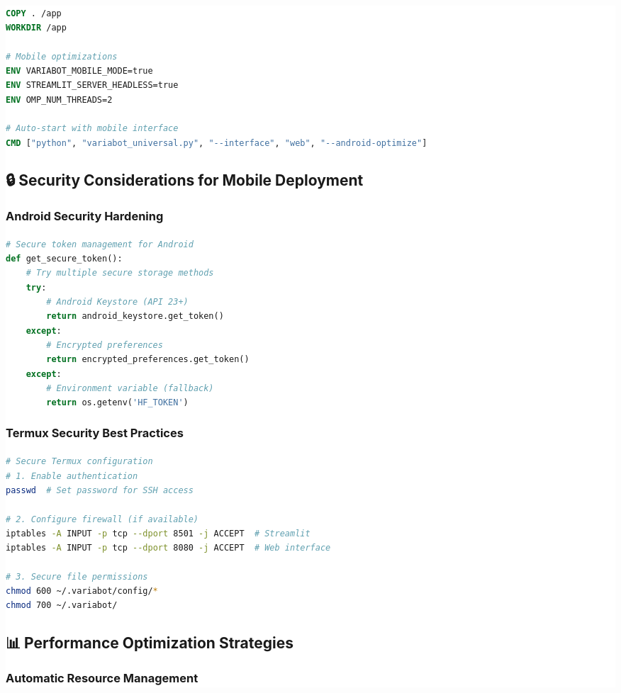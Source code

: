 ```dockerfile
COPY . /app
WORKDIR /app

# Mobile optimizations
ENV VARIABOT_MOBILE_MODE=true
ENV STREAMLIT_SERVER_HEADLESS=true
ENV OMP_NUM_THREADS=2

# Auto-start with mobile interface
CMD ["python", "variabot_universal.py", "--interface", "web", "--android-optimize"]
```

## 🔒 Security Considerations for Mobile Deployment

### Android Security Hardening

```python
# Secure token management for Android
def get_secure_token():
    # Try multiple secure storage methods
    try:
        # Android Keystore (API 23+)
        return android_keystore.get_token()
    except:
        # Encrypted preferences
        return encrypted_preferences.get_token()
    except:
        # Environment variable (fallback)
        return os.getenv('HF_TOKEN')
```

### Termux Security Best Practices

```bash
# Secure Termux configuration
# 1. Enable authentication
passwd  # Set password for SSH access

# 2. Configure firewall (if available)
iptables -A INPUT -p tcp --dport 8501 -j ACCEPT  # Streamlit
iptables -A INPUT -p tcp --dport 8080 -j ACCEPT  # Web interface

# 3. Secure file permissions
chmod 600 ~/.variabot/config/*
chmod 700 ~/.variabot/
```

## 📊 Performance Optimization Strategies

### Automatic Resource Management
